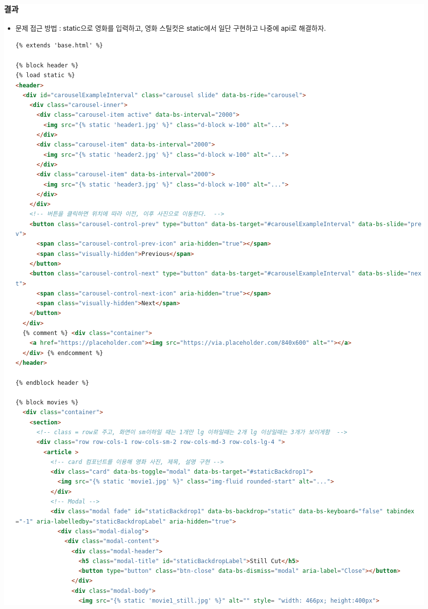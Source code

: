 ### 결과

- 문제 접근 방법 : static으로 영화를 입력하고, 영화 스틸컷은 static에서 일단 구현하고 나중에  api로 해결하자. 

  ``` html
  {% extends 'base.html' %}
  
  {% block header %}
  {% load static %}
  <header>
    <div id="carouselExampleInterval" class="carousel slide" data-bs-ride="carousel">
      <div class="carousel-inner">
        <div class="carousel-item active" data-bs-interval="2000">
          <img src="{% static 'header1.jpg' %}" class="d-block w-100" alt="...">
        </div>
        <div class="carousel-item" data-bs-interval="2000">
          <img src="{% static 'header2.jpg' %}" class="d-block w-100" alt="...">
        </div>
        <div class="carousel-item" data-bs-interval="2000">
          <img src="{% static 'header3.jpg' %}" class="d-block w-100" alt="...">
        </div>
      </div>
      <!-- 버튼을 클릭하면 위치에 따라 이전, 이후 사진으로 이동한다.  -->
      <button class="carousel-control-prev" type="button" data-bs-target="#carouselExampleInterval" data-bs-slide="prev">
        <span class="carousel-control-prev-icon" aria-hidden="true"></span>
        <span class="visually-hidden">Previous</span>
      </button>
      <button class="carousel-control-next" type="button" data-bs-target="#carouselExampleInterval" data-bs-slide="next">
        <span class="carousel-control-next-icon" aria-hidden="true"></span>
        <span class="visually-hidden">Next</span>
      </button>
    </div>
    {% comment %} <div class="container">
      <a href="https://placeholder.com"><img src="https://via.placeholder.com/840x600" alt=""></a>
    </div> {% endcomment %}
  </header>
  
  {% endblock header %}
  
  {% block movies %}
    <div class="container">
      <section>
        <!-- class = row로 주고, 화면이 sm이하일 때는 1개만 lg 이하일때는 2개 lg 이상일때는 3개가 보이게함  -->
        <div class="row row-cols-1 row-cols-sm-2 row-cols-md-3 row-cols-lg-4 ">
          <article >
            <!-- card 컴포넌트를 이용해 영화 사진, 제목, 설명 구현 -->
            <div class="card" data-bs-toggle="modal" data-bs-target="#staticBackdrop1">
              <img src="{% static 'movie1.jpg' %}" class="img-fluid rounded-start" alt="...">
            </div>
            <!-- Modal -->
            <div class="modal fade" id="staticBackdrop1" data-bs-backdrop="static" data-bs-keyboard="false" tabindex="-1" aria-labelledby="staticBackdropLabel" aria-hidden="true">
              <div class="modal-dialog">
                <div class="modal-content">
                  <div class="modal-header">
                    <h5 class="modal-title" id="staticBackdropLabel">Still Cut</h5>
                    <button type="button" class="btn-close" data-bs-dismiss="modal" aria-label="Close"></button>
                  </div>
                  <div class="modal-body">
                    <img src="{% static 'movie1_still.jpg' %}" alt="" style= "width: 466px; height:400px">
  ```
